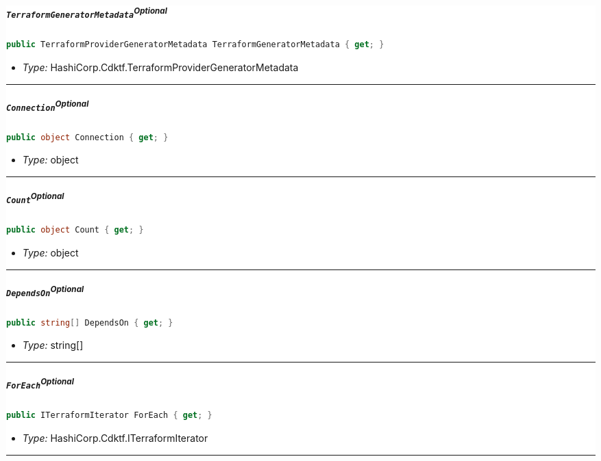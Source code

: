 ##### `TerraformGeneratorMetadata`<sup>Optional</sup> <a name="TerraformGeneratorMetadata" id="@cdktf/provider-azurerm.virtualNetworkGatewayConnection.VirtualNetworkGatewayConnection.property.terraformGeneratorMetadata"></a>

```csharp
public TerraformProviderGeneratorMetadata TerraformGeneratorMetadata { get; }
```

- *Type:* HashiCorp.Cdktf.TerraformProviderGeneratorMetadata

---

##### `Connection`<sup>Optional</sup> <a name="Connection" id="@cdktf/provider-azurerm.virtualNetworkGatewayConnection.VirtualNetworkGatewayConnection.property.connection"></a>

```csharp
public object Connection { get; }
```

- *Type:* object

---

##### `Count`<sup>Optional</sup> <a name="Count" id="@cdktf/provider-azurerm.virtualNetworkGatewayConnection.VirtualNetworkGatewayConnection.property.count"></a>

```csharp
public object Count { get; }
```

- *Type:* object

---

##### `DependsOn`<sup>Optional</sup> <a name="DependsOn" id="@cdktf/provider-azurerm.virtualNetworkGatewayConnection.VirtualNetworkGatewayConnection.property.dependsOn"></a>

```csharp
public string[] DependsOn { get; }
```

- *Type:* string[]

---

##### `ForEach`<sup>Optional</sup> <a name="ForEach" id="@cdktf/provider-azurerm.virtualNetworkGatewayConnection.VirtualNetworkGatewayConnection.property.forEach"></a>

```csharp
public ITerraformIterator ForEach { get; }
```

- *Type:* HashiCorp.Cdktf.ITerraformIterator

---